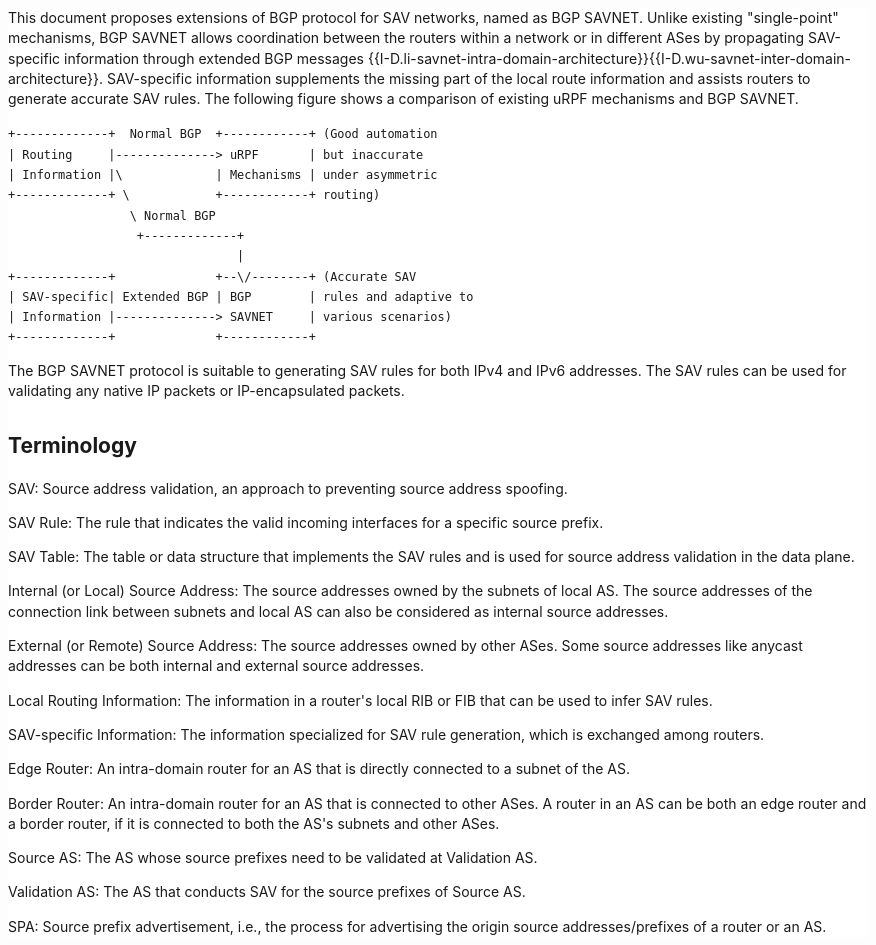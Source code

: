 This document proposes extensions of BGP protocol for SAV networks, named as BGP SAVNET. Unlike existing "single-point" mechanisms, BGP SAVNET allows coordination between the routers within a network or in different ASes by propagating SAV-specific information through extended BGP messages {{I-D.li-savnet-intra-domain-architecture}}{{I-D.wu-savnet-inter-domain-architecture}}. SAV-specific information supplements the missing part of the local route information and assists routers to generate accurate SAV rules. The following figure shows a comparison of existing uRPF mechanisms and BGP SAVNET. 

~~~
+-------------+  Normal BGP  +------------+ (Good automation
| Routing     |--------------> uRPF       | but inaccurate
| Information |\             | Mechanisms | under asymmetric
+-------------+ \            +------------+ routing)
                 \ Normal BGP
                  +-------------+
                                |
+-------------+              +--\/--------+ (Accurate SAV
| SAV-specific| Extended BGP | BGP        | rules and adaptive to
| Information |--------------> SAVNET     | various scenarios)
+-------------+              +------------+
~~~

The BGP SAVNET protocol is suitable to generating SAV rules for both IPv4 and IPv6 addresses. The SAV rules can be used for validating any native IP packets or IP-encapsulated packets. 

## Terminology

SAV: Source address validation, an approach to preventing source address spoofing. 

SAV Rule: The rule that indicates the valid incoming interfaces for a specific source prefix. 

SAV Table: The table or data structure that implements the SAV rules and is used for source address validation in the data plane. 

Internal (or Local) Source Address: The source addresses owned by the subnets of local AS. The source addresses of the connection link between subnets and local AS can also be considered as internal source addresses. 

External (or Remote) Source Address: The source addresses owned by other ASes. Some source addresses like anycast addresses can be both internal and external source addresses. 

Local Routing Information: The information in a router's local RIB or FIB that can be used to infer SAV rules.

SAV-specific Information: The information specialized for SAV rule generation, which is exchanged among routers.

Edge Router: An intra-domain router for an AS that is directly connected to a subnet of the AS.

Border Router: An intra-domain router for an AS that is connected to other ASes. A router in an AS can be both an edge router and a border router, if it is connected to both the AS's subnets and other ASes.

Source AS: The AS whose source prefixes need to be validated at Validation AS. 

Validation AS: The AS that conducts SAV for the source prefixes of Source AS. 

SPA: Source prefix advertisement, i.e., the process for advertising the origin source addresses/prefixes of a router or an AS. 
